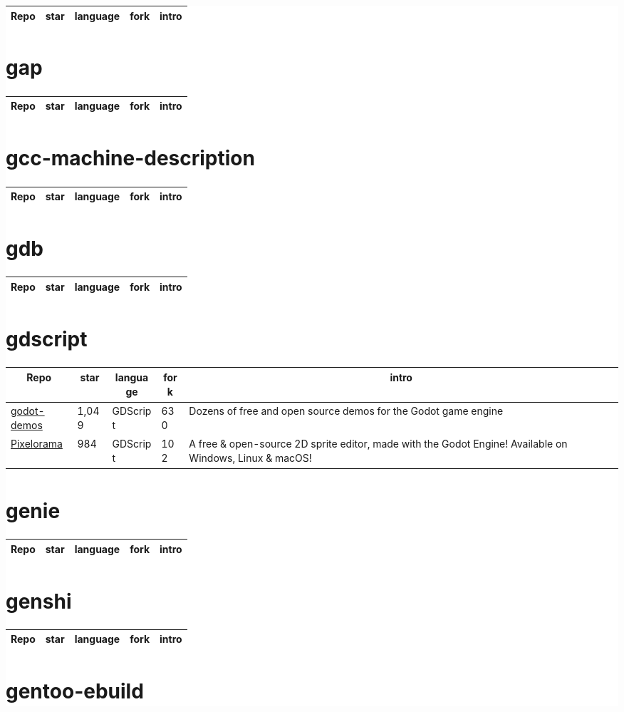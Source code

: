 Repo|star|language|fork|intro
-|-|-|-|-



# gap

Repo|star|language|fork|intro
-|-|-|-|-



# gcc-machine-description

Repo|star|language|fork|intro
-|-|-|-|-



# gdb

Repo|star|language|fork|intro
-|-|-|-|-



# gdscript

Repo|star|language|fork|intro
-|-|-|-|-
[godot-demos](https://github.com/GDQuest/godot-demos)|1,049|GDScript|630|Dozens of free and open source demos for the Godot game engine
[Pixelorama](https://github.com/Orama-Interactive/Pixelorama)|984|GDScript|102|A free & open-source 2D sprite editor, made with the Godot Engine! Available on Windows, Linux & macOS!


# genie

Repo|star|language|fork|intro
-|-|-|-|-



# genshi

Repo|star|language|fork|intro
-|-|-|-|-



# gentoo-ebuild
